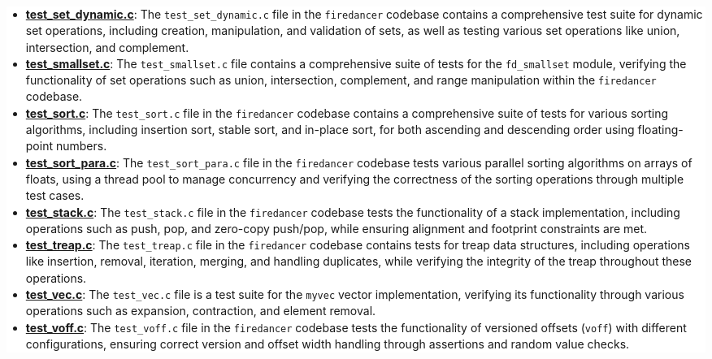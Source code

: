 - **[test_set_dynamic.c](tmpl/test_set_dynamic.c.driver.md)**: The `test_set_dynamic.c` file in the `firedancer` codebase contains a comprehensive test suite for dynamic set operations, including creation, manipulation, and validation of sets, as well as testing various set operations like union, intersection, and complement.
- **[test_smallset.c](tmpl/test_smallset.c.driver.md)**: The `test_smallset.c` file contains a comprehensive suite of tests for the `fd_smallset` module, verifying the functionality of set operations such as union, intersection, complement, and range manipulation within the `firedancer` codebase.
- **[test_sort.c](tmpl/test_sort.c.driver.md)**: The `test_sort.c` file in the `firedancer` codebase contains a comprehensive suite of tests for various sorting algorithms, including insertion sort, stable sort, and in-place sort, for both ascending and descending order using floating-point numbers.
- **[test_sort_para.c](tmpl/test_sort_para.c.driver.md)**: The `test_sort_para.c` file in the `firedancer` codebase tests various parallel sorting algorithms on arrays of floats, using a thread pool to manage concurrency and verifying the correctness of the sorting operations through multiple test cases.
- **[test_stack.c](tmpl/test_stack.c.driver.md)**: The `test_stack.c` file in the `firedancer` codebase tests the functionality of a stack implementation, including operations such as push, pop, and zero-copy push/pop, while ensuring alignment and footprint constraints are met.
- **[test_treap.c](tmpl/test_treap.c.driver.md)**: The `test_treap.c` file in the `firedancer` codebase contains tests for treap data structures, including operations like insertion, removal, iteration, merging, and handling duplicates, while verifying the integrity of the treap throughout these operations.
- **[test_vec.c](tmpl/test_vec.c.driver.md)**: The `test_vec.c` file is a test suite for the `myvec` vector implementation, verifying its functionality through various operations such as expansion, contraction, and element removal.
- **[test_voff.c](tmpl/test_voff.c.driver.md)**: The `test_voff.c` file in the `firedancer` codebase tests the functionality of versioned offsets (`voff`) with different configurations, ensuring correct version and offset width handling through assertions and random value checks.
